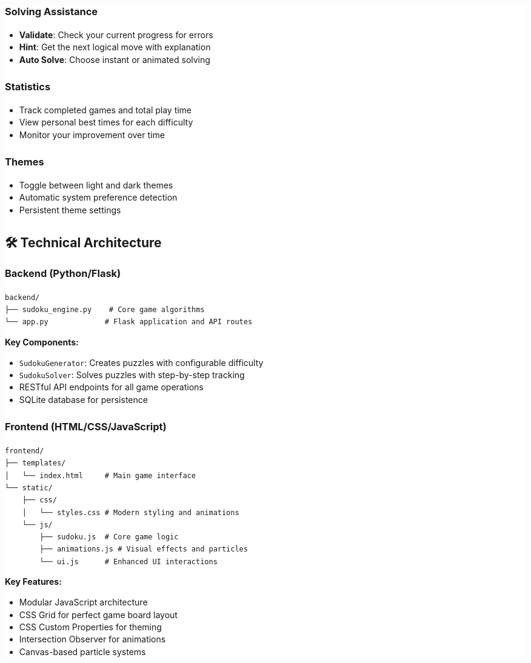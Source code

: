 ### Solving Assistance
- **Validate**: Check your current progress for errors
- **Hint**: Get the next logical move with explanation
- **Auto Solve**: Choose instant or animated solving

### Statistics
- Track completed games and total play time
- View personal best times for each difficulty
- Monitor your improvement over time

### Themes
- Toggle between light and dark themes
- Automatic system preference detection
- Persistent theme settings

## 🛠️ Technical Architecture

### Backend (Python/Flask)
```
backend/
├── sudoku_engine.py    # Core game algorithms
└── app.py             # Flask application and API routes
```

**Key Components:**
- `SudokuGenerator`: Creates puzzles with configurable difficulty
- `SudokuSolver`: Solves puzzles with step-by-step tracking
- RESTful API endpoints for all game operations
- SQLite database for persistence

### Frontend (HTML/CSS/JavaScript)
```
frontend/
├── templates/
│   └── index.html     # Main game interface
└── static/
    ├── css/
    │   └── styles.css # Modern styling and animations
    └── js/
        ├── sudoku.js  # Core game logic
        ├── animations.js # Visual effects and particles
        └── ui.js      # Enhanced UI interactions
```

**Key Features:**
- Modular JavaScript architecture
- CSS Grid for perfect game board layout
- CSS Custom Properties for theming
- Intersection Observer for animations
- Canvas-based particle systems
